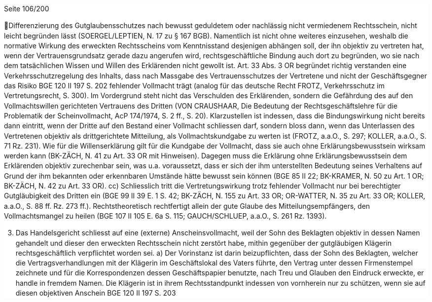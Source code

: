 Seite 106/200

Differenzierung des Gutglaubensschutzes nach bewusst geduldetem oder nachlässig nicht vermiedenem
Rechtsschein, nicht leicht begründen lässt (SOERGEL/LEPTIEN, N. 17 zu § 167 BGB). Namentlich ist nicht
ohne weiteres einzusehen, weshalb die normative Wirkung des erweckten Rechtsscheins vom Kenntnisstand
desjenigen abhängen soll, der ihn objektiv zu vertreten hat, wenn der Vertrauensgrundsatz gerade dazu
angerufen wird, rechtsgeschäftliche Bindung auch dort zu begründen, wo sie nach dem tatsächlichen Wissen
und Willen des Erklärenden nicht gewollt ist.
Art. 33 Abs. 3 OR begründet richtig verstanden eine Verkehrsschutzregelung des Inhalts, dass nach
Massgabe des Vertrauensschutzes der Vertretene und nicht der Geschäftsgegner das Risiko
BGE 120 II 197 S. 202
fehlender Vollmacht trägt (analog für das deutsche Recht FROTZ, Verkehrsschutz im Vertretungsrecht, S.
300). Im Vordergrund steht nicht das Verschulden des Erklärenden, sondern die Gefährdung des auf den
Vollmachtswillen gerichteten Vertrauens des Dritten (VON CRAUSHAAR, Die Bedeutung der
Rechtsgeschäftslehre für die Problematik der Scheinvollmacht, AcP 174/1974, S. 2 ff., S. 20). Klarzustellen
ist indessen, dass die Bindungswirkung nicht bereits dann eintritt, wenn der Dritte auf den Bestand einer
Vollmacht schliessen darf, sondern bloss dann, wenn das Unterlassen des Vertretenen objektiv als
drittgerichtete Mitteilung, als Vollmachtskundgabe zu werten ist (FROTZ, a.a.O., S. 297; KOLLER, a.a.O., S.
71 Rz. 231).
Wie für die Willenserklärung gilt für die Kundgabe der Vollmacht, dass sie auch ohne Erklärungsbewusstsein
wirksam werden kann (BK-ZÄCH, N. 41 zu Art. 33 OR mit Hinweisen).
Dagegen muss die Erklärung ohne Erklärungsbewusstsein dem Erklärenden objektiv zurechenbar sein, was
u.a. voraussetzt, dass er sich der ihm unterstellten Bedeutung seines Verhaltens auf Grund der ihm bekannten
oder erkennbaren Umstände hätte bewusst sein können (BGE 85 II 22; BK-KRAMER, N. 50 zu Art. 1 OR;
BK-ZÄCH, N. 42 zu Art. 33 OR).
cc) Schliesslich tritt die Vertretungswirkung trotz fehlender Vollmacht nur bei berechtigter Gutgläubigkeit des
Dritten ein (BGE 99 II 39 E. 1 S. 42; BK-ZÄCH, N. 155 zu Art. 33 OR; OR-WATTER, N. 35 zu Art. 33 OR;
KOLLER, a.a.O., S. 88 ff. Rz. 273 ff.). Rechtstheoretisch rechtfertigt allein der gute Glaube des
Mitteilungsempfängers, den Vollmachtsmangel zu heilen (BGE 107 II 105 E. 6a S. 115; GAUCH/SCHLUEP,
a.a.O., S. 261 Rz. 1393).

3. Das Handelsgericht schliesst auf eine (externe) Anscheinsvollmacht, weil der Sohn des Beklagten objektiv
in dessen Namen gehandelt und dieser den erweckten Rechtsschein nicht zerstört habe, mithin gegenüber
der gutgläubigen Klägerin rechtsgeschäftlich verpflichtet worden sei.
a) Der Vorinstanz ist darin beizupflichten, dass der Sohn des Beklagten, welcher die Vertragsverhandlungen
mit der Klägerin im Geschäftslokal des Vaters führte, den Vertrag unter dessen Firmenstempel zeichnete und
für die Korrespondenzen dessen Geschäftspapier benutzte, nach Treu und Glauben den Eindruck erweckte,
er handle in fremdem Namen.
Die Klägerin ist in ihrem Rechtsstandpunkt indessen von vornherein nur zu schützen, wenn sie auf diesen
objektiven Anschein
BGE 120 II 197 S. 203

